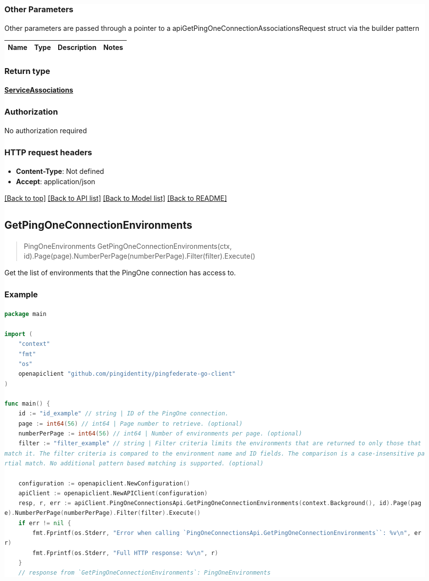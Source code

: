 ### Other Parameters

Other parameters are passed through a pointer to a apiGetPingOneConnectionAssociationsRequest struct via the builder pattern


Name | Type | Description  | Notes
------------- | ------------- | ------------- | -------------


### Return type

[**ServiceAssociations**](ServiceAssociations.md)

### Authorization

No authorization required

### HTTP request headers

- **Content-Type**: Not defined
- **Accept**: application/json

[[Back to top]](#) [[Back to API list]](../README.md#documentation-for-api-endpoints)
[[Back to Model list]](../README.md#documentation-for-models)
[[Back to README]](../README.md)


## GetPingOneConnectionEnvironments

> PingOneEnvironments GetPingOneConnectionEnvironments(ctx, id).Page(page).NumberPerPage(numberPerPage).Filter(filter).Execute()

Get the list of environments that the PingOne connection has access to.

### Example

```go
package main

import (
    "context"
    "fmt"
    "os"
    openapiclient "github.com/pingidentity/pingfederate-go-client"
)

func main() {
    id := "id_example" // string | ID of the PingOne connection.
    page := int64(56) // int64 | Page number to retrieve. (optional)
    numberPerPage := int64(56) // int64 | Number of environments per page. (optional)
    filter := "filter_example" // string | Filter criteria limits the environments that are returned to only those that match it. The filter criteria is compared to the environment name and ID fields. The comparison is a case-insensitive partial match. No additional pattern based matching is supported. (optional)

    configuration := openapiclient.NewConfiguration()
    apiClient := openapiclient.NewAPIClient(configuration)
    resp, r, err := apiClient.PingOneConnectionsApi.GetPingOneConnectionEnvironments(context.Background(), id).Page(page).NumberPerPage(numberPerPage).Filter(filter).Execute()
    if err != nil {
        fmt.Fprintf(os.Stderr, "Error when calling `PingOneConnectionsApi.GetPingOneConnectionEnvironments``: %v\n", err)
        fmt.Fprintf(os.Stderr, "Full HTTP response: %v\n", r)
    }
    // response from `GetPingOneConnectionEnvironments`: PingOneEnvironments
```